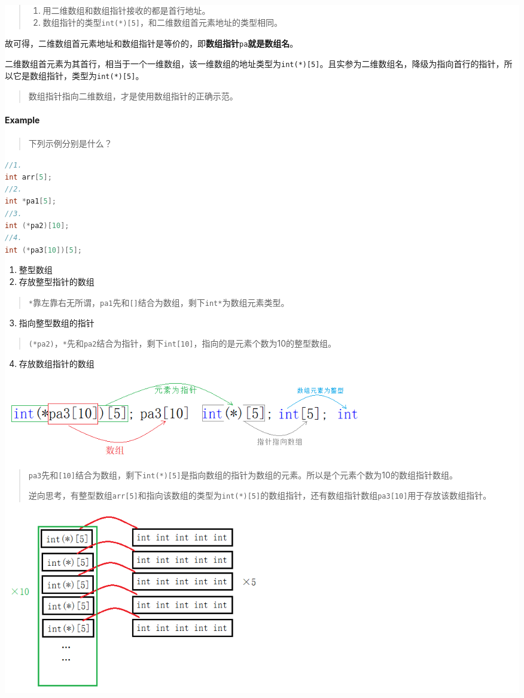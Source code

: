 > 1. 用二维数组和数组指针接收的都是首行地址。
> 2. 数组指针的类型`int(*)[5]`，和二维数组首元素地址的类型相同。

故可得，二维数组首元素地址和数组指针是等价的，即**数组指针**`pa`**就是数组名**。

二维数组首元素为其首行，相当于一个一维数组，该一维数组的地址类型为`int(*)[5]`。且实参为二维数组名，降级为指向首行的指针，所以它是数组指针，类型为`int(*)[5]`。

> 数组指针指向二维数组，才是使用数组指针的正确示范。

#### Example

> 下列示例分别是什么？

~~~c
//1.
int arr[5];
//2.
int *pa1[5];
//3.
int (*pa2)[10];
//4.
int (*pa3[10])[5];
~~~

1. 整型数组
2. 存放整型指针的数组

> `*`靠左靠右无所谓，`pa1`先和`[]`结合为数组，剩下`int*`为数组元素类型。

3. 指向整型数组的指针

> `(*pa2)`，`*`先和`pa2`结合为指针，剩下`int[10]`，指向的是元素个数为10的整型数组。

4. 存放数组指针的数组

<img src="./08-指针进阶.assets/拆分解释数组指针数组示例图示.png" style="zoom:80%;" />

> `pa3`先和`[10]`结合为数组，剩下`int(*)[5]`是指向数组的指针为数组的元素。所以是个元素个数为10的数组指针数组。
>
> 逆向思考，有整型数组`arr[5]`和指向该数组的类型为`int(*)[5]`的数组指针，还有数组指针数组`pa3[10]`用于存放该数组指针。

<img src="./08-指针进阶.assets/逆向思考数组指针数组图示.png" style="zoom:80%;" />